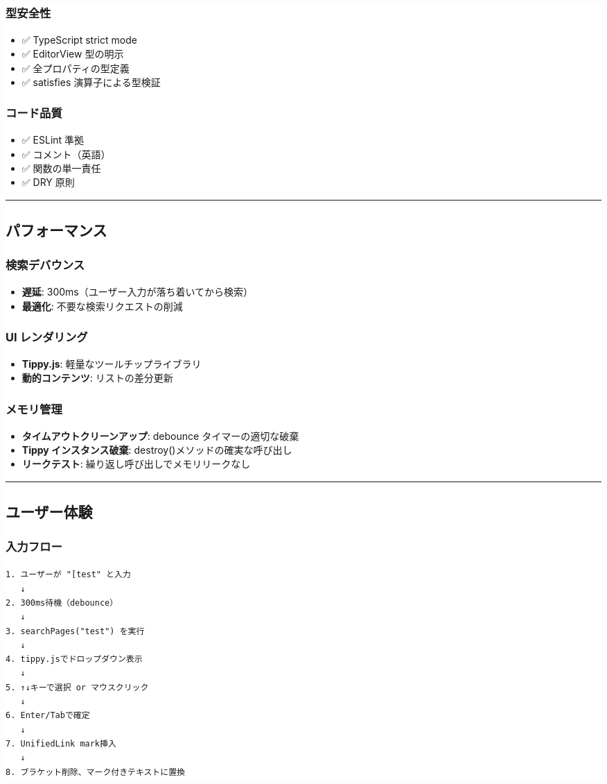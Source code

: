 ### 型安全性

- ✅ TypeScript strict mode
- ✅ EditorView 型の明示
- ✅ 全プロパティの型定義
- ✅ satisfies 演算子による型検証

### コード品質

- ✅ ESLint 準拠
- ✅ コメント（英語）
- ✅ 関数の単一責任
- ✅ DRY 原則

---

## パフォーマンス

### 検索デバウンス

- **遅延**: 300ms（ユーザー入力が落ち着いてから検索）
- **最適化**: 不要な検索リクエストの削減

### UI レンダリング

- **Tippy.js**: 軽量なツールチップライブラリ
- **動的コンテンツ**: リストの差分更新

### メモリ管理

- **タイムアウトクリーンアップ**: debounce タイマーの適切な破棄
- **Tippy インスタンス破棄**: destroy()メソッドの確実な呼び出し
- **リークテスト**: 繰り返し呼び出しでメモリリークなし

---

## ユーザー体験

### 入力フロー

```
1. ユーザーが "[test" と入力
   ↓
2. 300ms待機（debounce）
   ↓
3. searchPages("test") を実行
   ↓
4. tippy.jsでドロップダウン表示
   ↓
5. ↑↓キーで選択 or マウスクリック
   ↓
6. Enter/Tabで確定
   ↓
7. UnifiedLink mark挿入
   ↓
8. ブラケット削除、マーク付きテキストに置換
```
